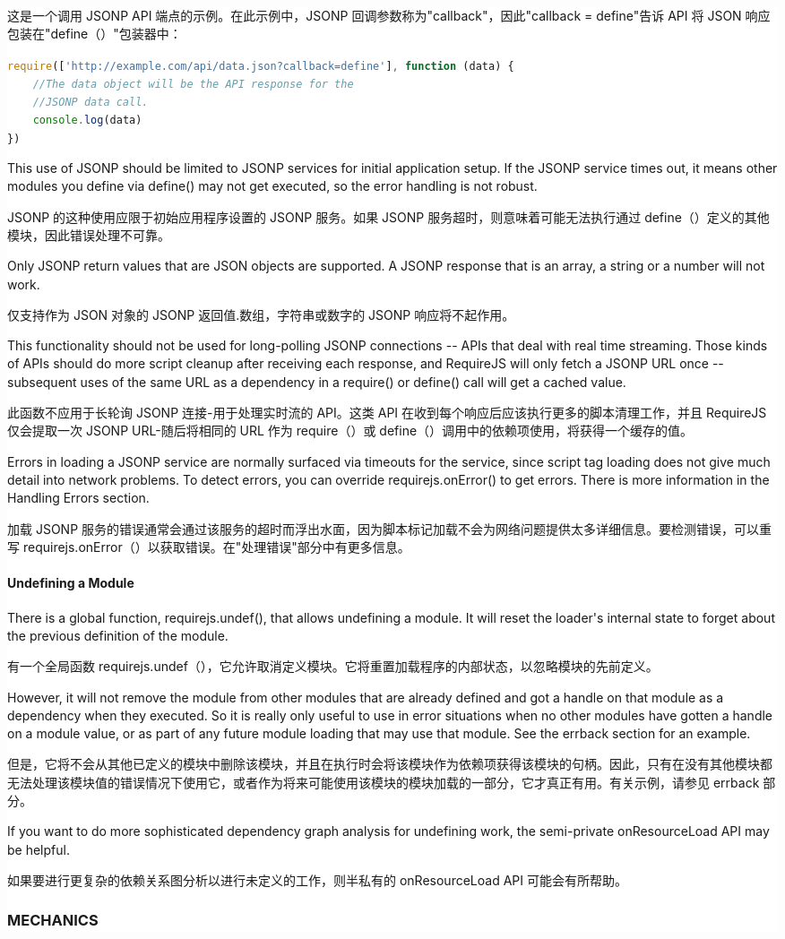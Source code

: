 这是一个调用 JSONP API 端点的示例。在此示例中，JSONP 回调参数称为"callback"，因此"callback = define"告诉 API 将 JSON 响应包装在"define（）"包装器中：

```javascript
require(['http://example.com/api/data.json?callback=define'], function (data) {
	//The data object will be the API response for the
	//JSONP data call.
	console.log(data)
})
```

This use of JSONP should be limited to JSONP services for initial application setup. If the JSONP service times out, it means other modules you define via define() may not get executed, so the error handling is not robust.

JSONP 的这种使用应限于初始应用程序设置的 JSONP 服务。如果 JSONP 服务超时，则意味着可能无法执行通过 define（）定义的其他模块，因此错误处理不可靠。

Only JSONP return values that are JSON objects are supported. A JSONP response that is an array, a string or a number will not work.

仅支持作为 JSON 对象的 JSONP 返回值.数组，字符串或数字的 JSONP 响应将不起作用。

This functionality should not be used for long-polling JSONP connections -- APIs that deal with real time streaming. Those kinds of APIs should do more script cleanup after receiving each response, and RequireJS will only fetch a JSONP URL once -- subsequent uses of the same URL as a dependency in a require() or define() call will get a cached value.

此函数不应用于长轮询 JSONP 连接-用于处理实时流的 API。这类 API 在收到每个响应后应该执行更多的脚本清理工作，并且 RequireJS 仅会提取一次 JSONP URL-随后将相同的 URL 作为 require（）或 define（）调用中的依赖项使用，将获得一个缓存的值。

Errors in loading a JSONP service are normally surfaced via timeouts for the service, since script tag loading does not give much detail into network problems. To detect errors, you can override requirejs.onError() to get errors. There is more information in the Handling Errors section.

加载 JSONP 服务的错误通常会通过该服务的超时而浮出水面，因为脚本标记加载不会为网络问题提供太多详细信息。要检测错误，可以重写 requirejs.onError（）以获取错误。在"处理错误"部分中有更多信息。

#### Undefining a Module

There is a global function, requirejs.undef(), that allows undefining a module. It will reset the loader's internal state to forget about the previous definition of the module.

有一个全局函数 requirejs.undef（），它允许取消定义模块。它将重置加载程序的内部状态，以忽略模块的先前定义。

However, it will not remove the module from other modules that are already defined and got a handle on that module as a dependency when they executed. So it is really only useful to use in error situations when no other modules have gotten a handle on a module value, or as part of any future module loading that may use that module. See the errback section for an example.

但是，它将不会从其他已定义的模块中删除该模块，并且在执行时会将该模块作为依赖项获得该模块的句柄。因此，只有在没有其他模块都无法处理该模块值的错误情况下使用它，或者作为将来可能使用该模块的模块加载的一部分，它才真正有用。有关示例，请参见 errback 部分。

If you want to do more sophisticated dependency graph analysis for undefining work, the semi-private onResourceLoad API may be helpful.

如果要进行更复杂的依赖关系图分析以进行未定义的工作，则半私有的 onResourceLoad API 可能会有所帮助。

### MECHANICS
